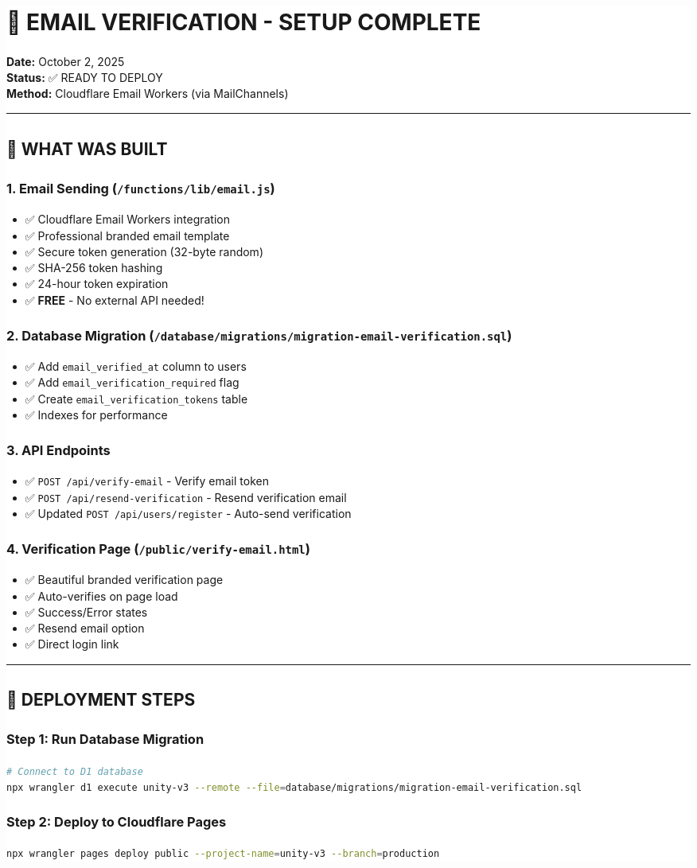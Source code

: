# 📧 EMAIL VERIFICATION - SETUP COMPLETE

**Date:** October 2, 2025  
**Status:** ✅ READY TO DEPLOY  
**Method:** Cloudflare Email Workers (via MailChannels)

---

## 🎯 WHAT WAS BUILT

### 1. Email Sending (`/functions/lib/email.js`)
- ✅ Cloudflare Email Workers integration
- ✅ Professional branded email template
- ✅ Secure token generation (32-byte random)
- ✅ SHA-256 token hashing
- ✅ 24-hour token expiration
- ✅ **FREE** - No external API needed!

### 2. Database Migration (`/database/migrations/migration-email-verification.sql`)
- ✅ Add `email_verified_at` column to users
- ✅ Add `email_verification_required` flag
- ✅ Create `email_verification_tokens` table
- ✅ Indexes for performance

### 3. API Endpoints
- ✅ `POST /api/verify-email` - Verify email token
- ✅ `POST /api/resend-verification` - Resend verification email
- ✅ Updated `POST /api/users/register` - Auto-send verification

### 4. Verification Page (`/public/verify-email.html`)
- ✅ Beautiful branded verification page
- ✅ Auto-verifies on page load
- ✅ Success/Error states
- ✅ Resend email option
- ✅ Direct login link

---

## 🚀 DEPLOYMENT STEPS

### Step 1: Run Database Migration
```bash
# Connect to D1 database
npx wrangler d1 execute unity-v3 --remote --file=database/migrations/migration-email-verification.sql
```

### Step 2: Deploy to Cloudflare Pages
```bash
npx wrangler pages deploy public --project-name=unity-v3 --branch=production
```

